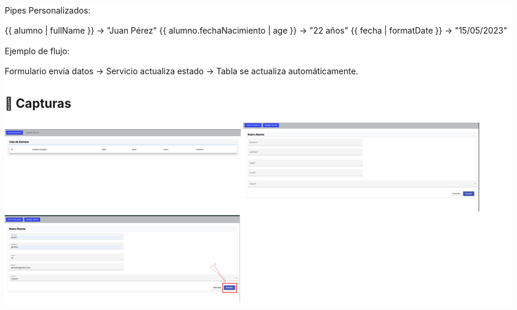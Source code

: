 
Pipes Personalizados:

{{ alumno | fullName }} → "Juan Pérez"
{{ alumno.fechaNacimiento | age }} → "22 años"
{{ fecha | formatDate }} → "15/05/2023"

Ejemplo de flujo:

Formulario envía datos → Servicio actualiza estado → Tabla se actualiza automáticamente.


## 📸 Capturas

<img src="./imagenes/captura-1.png" width="400">
<img src="./imagenes/captura-2.png" width="400">
<img src="./imagenes/captura-3.png" width="400">